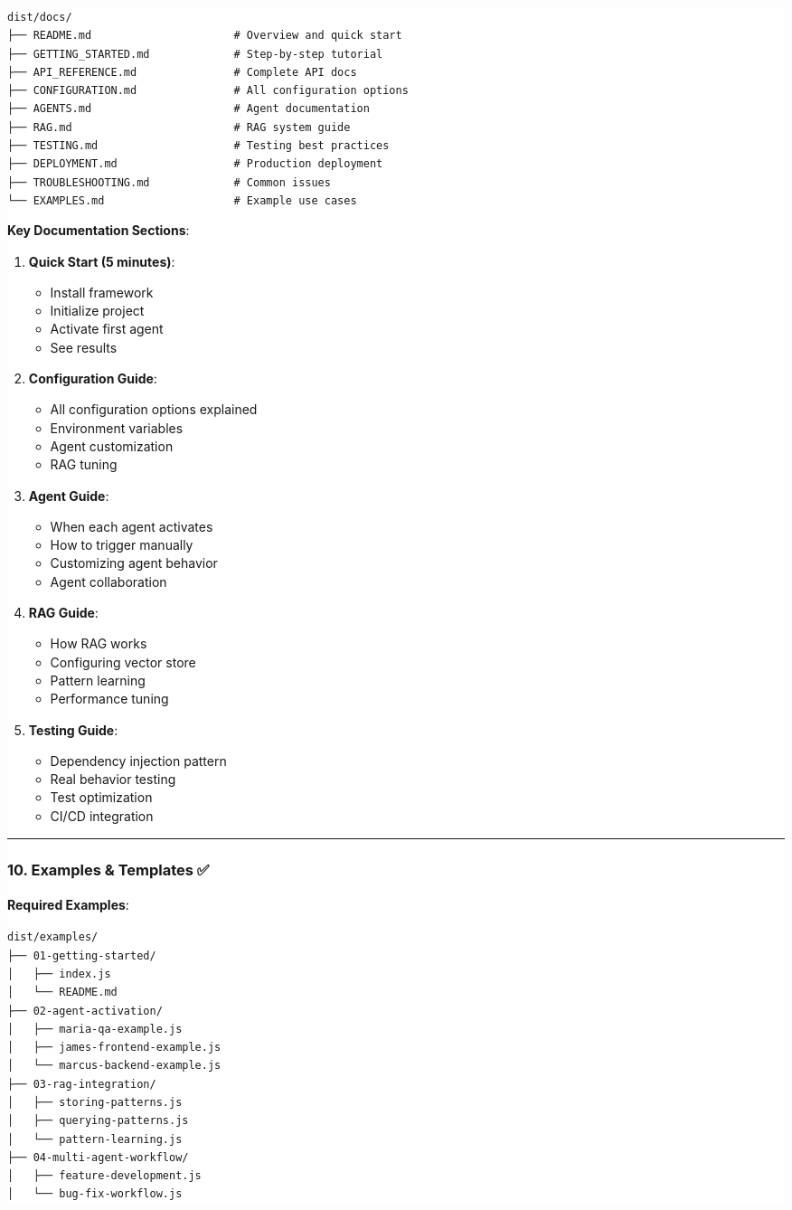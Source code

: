 ```
dist/docs/
├── README.md                      # Overview and quick start
├── GETTING_STARTED.md             # Step-by-step tutorial
├── API_REFERENCE.md               # Complete API docs
├── CONFIGURATION.md               # All configuration options
├── AGENTS.md                      # Agent documentation
├── RAG.md                         # RAG system guide
├── TESTING.md                     # Testing best practices
├── DEPLOYMENT.md                  # Production deployment
├── TROUBLESHOOTING.md             # Common issues
└── EXAMPLES.md                    # Example use cases
```

**Key Documentation Sections**:

1. **Quick Start (5 minutes)**:
   - Install framework
   - Initialize project
   - Activate first agent
   - See results

2. **Configuration Guide**:
   - All configuration options explained
   - Environment variables
   - Agent customization
   - RAG tuning

3. **Agent Guide**:
   - When each agent activates
   - How to trigger manually
   - Customizing agent behavior
   - Agent collaboration

4. **RAG Guide**:
   - How RAG works
   - Configuring vector store
   - Pattern learning
   - Performance tuning

5. **Testing Guide**:
   - Dependency injection pattern
   - Real behavior testing
   - Test optimization
   - CI/CD integration

---

### 10. Examples & Templates ✅

**Required Examples**:

```
dist/examples/
├── 01-getting-started/
│   ├── index.js
│   └── README.md
├── 02-agent-activation/
│   ├── maria-qa-example.js
│   ├── james-frontend-example.js
│   └── marcus-backend-example.js
├── 03-rag-integration/
│   ├── storing-patterns.js
│   ├── querying-patterns.js
│   └── pattern-learning.js
├── 04-multi-agent-workflow/
│   ├── feature-development.js
│   └── bug-fix-workflow.js
```